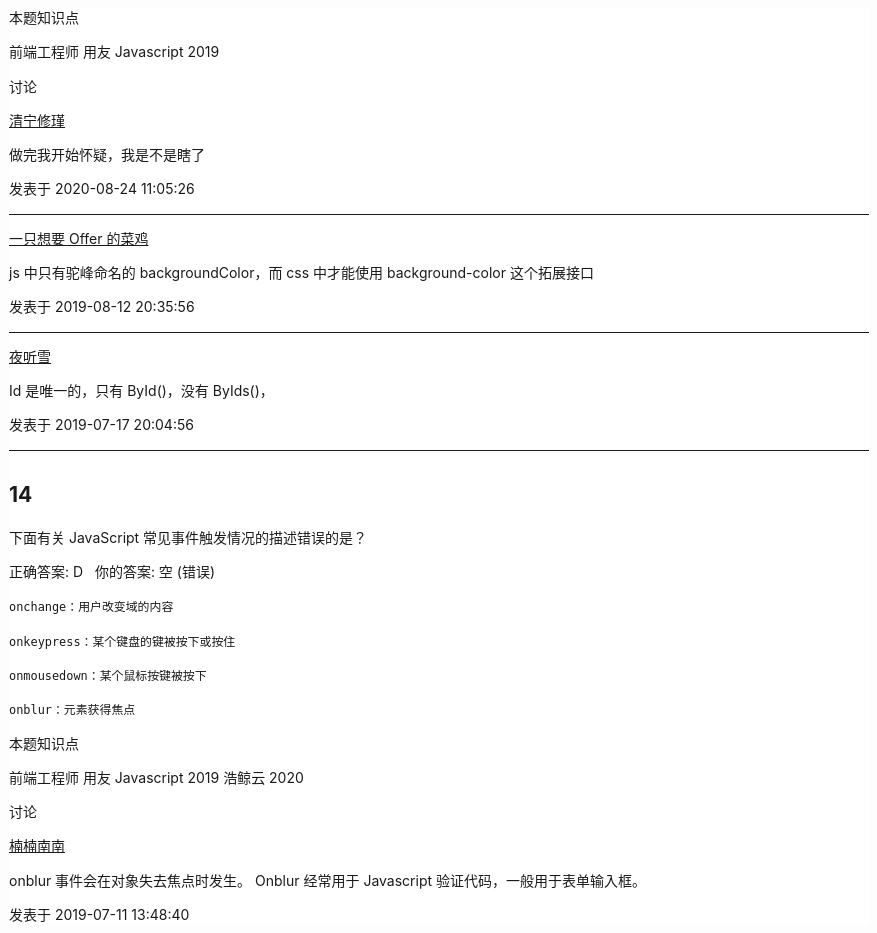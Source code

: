 本题知识点

前端工程师 用友 Javascript 2019

讨论

[清宁修瑾](https://www.nowcoder.com/profile/885589305)

做完我开始怀疑，我是不是瞎了

发表于 2020-08-24 11:05:26

* * *

[一只想要 Offer 的菜鸡](https://www.nowcoder.com/profile/156022867)

js 中只有驼峰命名的 backgroundColor，而 css 中才能使用 background-color 这个拓展接口

发表于 2019-08-12 20:35:56

* * *

[夜听雪](https://www.nowcoder.com/profile/505468540)

Id 是唯一的，只有 ById()，没有 ByIds()，

发表于 2019-07-17 20:04:56

* * *

## 14

下面有关 JavaScript 常见事件触发情况的描述错误的是？

正确答案: D   你的答案: 空 (错误)

```cpp
onchange：用户改变域的内容
```

```cpp
onkeypress：某个键盘的键被按下或按住
```

```cpp
onmousedown：某个鼠标按键被按下
```

```cpp
onblur：元素获得焦点
```

本题知识点

前端工程师 用友 Javascript 2019 浩鲸云 2020

讨论

[楠楠南南](https://www.nowcoder.com/profile/207271028)

onblur 事件会在对象失去焦点时发生。 Onblur 经常用于 Javascript 验证代码，一般用于表单输入框。

发表于 2019-07-11 13:48:40
